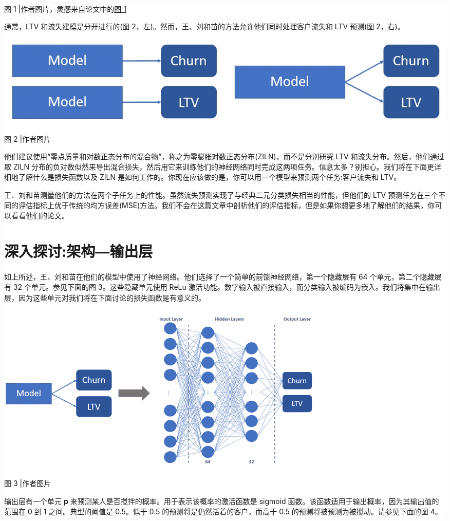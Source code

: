 图 1 |作者图片，灵感来自论文中的[图 1](https://research.google/pubs/pub48791/)

通常，LTV 和流失建模是分开进行的(图 2，左)。然而，王、刘和苗的方法允许他们同时处理客户流失和 LTV 预测(图 2，右)。

![](img/67fd41cadd6ef73e8ca661b501d673d2.png)

图 2 |作者图片

他们建议使用“零点质量和对数正态分布的混合物”，称之为零膨胀对数正态分布(ZILN)，而不是分别研究 LTV 和流失分布。然后，他们通过取 ZILN 分布的负对数似然来导出混合损失，然后用它来训练他们的神经网络同时完成这两项任务。信息太多？别担心。我们将在下面更详细地了解什么是损失函数以及 ZILN 是如何工作的。你现在应该做的是，你可以用一个模型来预测两个任务:客户流失和 LTV。

王、刘和苗测量他们的方法在两个子任务上的性能。虽然流失预测实现了与经典二元分类损失相当的性能，但他们的 LTV 预测任务在三个不同的评估指标上优于传统的均方误差(MSE)方法。我们不会在这篇文章中剖析他们的评估指标，但是如果你想更多地了解他们的结果，你可以看看他们的论文。

# 深入探讨:架构—输出层

如上所述，王、刘和苗在他们的模型中使用了神经网络。他们选择了一个简单的前馈神经网络，第一个隐藏层有 64 个单元，第二个隐藏层有 32 个单元。参见下面的图 3。这些隐藏单元使用 ReLu 激活功能。数字输入被直接输入，而分类输入被编码为嵌入。我们将集中在输出层，因为这些单元对我们将在下面讨论的损失函数是有意义的。

![](img/887a8649841fdb4c86f42eaf9fb22459.png)

图 3 |作者图片

输出层有一个单元 **p** 来预测某人是否搅拌的概率。用于表示该概率的激活函数是 sigmoid 函数。该函数适用于输出概率，因为其输出值的范围在 0 到 1 之间。典型的阈值是 0.5。低于 0.5 的预测将是仍然活着的客户，而高于 0.5 的预测将被预测为被搅动。请参见下面的图 4。
